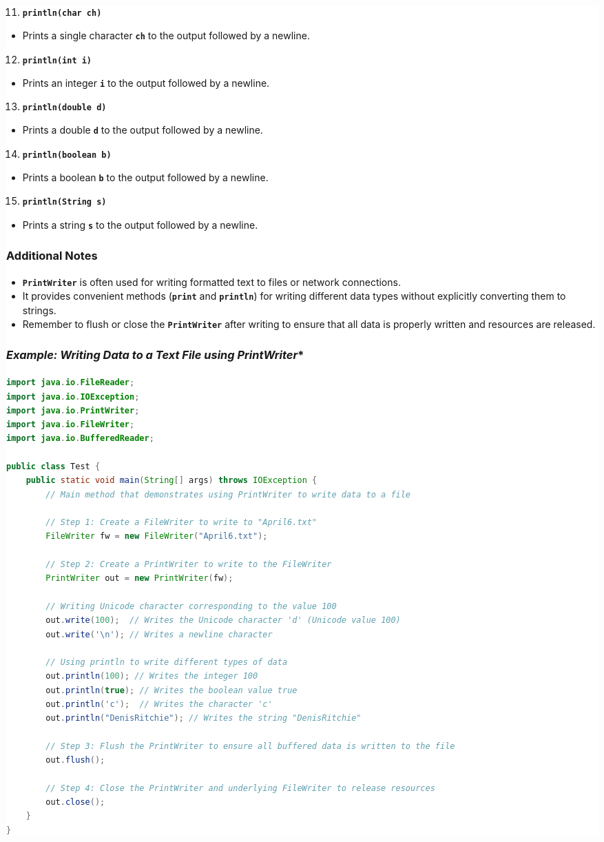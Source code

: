 11. **`println(char ch)`**
   - Prints a single character **`ch`** to the output followed by a newline.
12. **`println(int i)`**
   - Prints an integer **`i`** to the output followed by a newline.
13. **`println(double d)`**
   - Prints a double **`d`** to the output followed by a newline.
14. **`println(boolean b)`**
   - Prints a boolean **`b`** to the output followed by a newline.
15. **`println(String s)`**
   - Prints a string **`s`** to the output followed by a newline.

### **Additional Notes**

- **`PrintWriter`** is often used for writing formatted text to files or network connections.
- It provides convenient methods (**`print`** and **`println`**) for writing different data types without explicitly converting them to strings.
- Remember to flush or close the **`PrintWriter`** after writing to ensure that all data is properly written and resources are released.

### *Example: Writing Data to a Text File using PrintWriter**

```java
import java.io.FileReader;
import java.io.IOException;
import java.io.PrintWriter;
import java.io.FileWriter;
import java.io.BufferedReader;

public class Test {
    public static void main(String[] args) throws IOException {
        // Main method that demonstrates using PrintWriter to write data to a file

        // Step 1: Create a FileWriter to write to "April6.txt"
        FileWriter fw = new FileWriter("April6.txt");

        // Step 2: Create a PrintWriter to write to the FileWriter
        PrintWriter out = new PrintWriter(fw);

        // Writing Unicode character corresponding to the value 100
        out.write(100);  // Writes the Unicode character 'd' (Unicode value 100)
        out.write('\n'); // Writes a newline character
        
        // Using println to write different types of data
        out.println(100); // Writes the integer 100
        out.println(true); // Writes the boolean value true
        out.println('c');  // Writes the character 'c'
        out.println("DenisRitchie"); // Writes the string "DenisRitchie"

        // Step 3: Flush the PrintWriter to ensure all buffered data is written to the file
        out.flush();

        // Step 4: Close the PrintWriter and underlying FileWriter to release resources
        out.close();
    }
}


```
